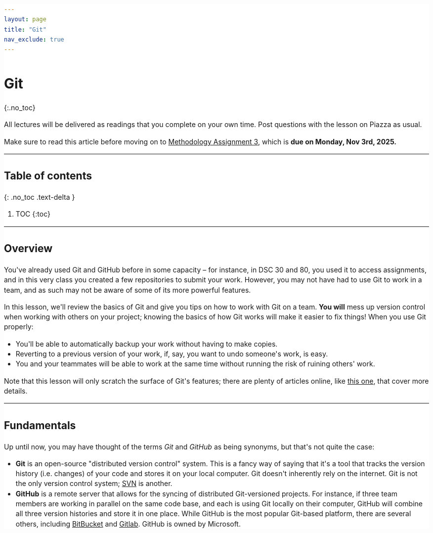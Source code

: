 ```yaml
---
layout: page
title: "Git"
nav_exclude: true
---
```


# Git
{:.no_toc}

All lectures will be delivered as readings that you complete on your own time. Post questions with the lesson on Piazza as usual.

Make sure to read this article before moving on to [Methodology Assignment 3](https://dsc-capstone.org/2025-26/assignments/methodology/04), which is **due on Monday, Nov 3rd, 2025.**

---

## Table of contents
{: .no_toc .text-delta }

1. TOC
{:toc}

---

## Overview

You've already used Git and GitHub before in some capacity – for instance, in DSC 30 and 80, you used it to access assignments, and in this very class you created a few repositories to submit your work. However, you may not have had to use Git to work in a team, and as such may not be aware of some of its more powerful features. 

In this lesson, we'll review the basics of Git and give you tips on how to work with Git on a team. **You will** mess up version control when working with others on your project; knowing the basics of how Git works will make it easier to fix things! When you use Git properly:
- You'll be able to automatically backup your work without having to make copies.
- Reverting to a previous version of your work, if, say, you want to undo someone's work, is easy.
- You and your teammates will be able to work at the same time without running the risk of ruining others' work.

Note that this lesson will only scratch the surface of Git's features; there are plenty of articles online, like [this one](https://www.atlassian.com/git/tutorials/syncing), that cover more details.

---

## Fundamentals

Up until now, you may have thought of the terms _Git_ and _GitHub_ as being synonyms, but that's not quite the case:
- **Git** is an open-source "distributed version control" system. This is a fancy way of saying that it's a tool that tracks the version history (i.e. changes) of your code and stores it on your local computer. Git doesn't inherently rely on the internet. Git is not the only version control system; [SVN](https://www.perforce.com/blog/vcs/git-vs-svn-what-difference) is another.
- **GitHub** is a remote server that allows for the syncing of distributed Git-versioned projects. For instance, if three team members are working in parallel on the same code base, and each is using Git locally on their computer, GitHub will combine all three version histories and store it in one place. While GitHub is the most popular Git-based platform, there are several others, including [BitBucket](https://bitbucket.org) and [Gitlab](https://about.gitlab.com). GitHub is owned by Microsoft.
